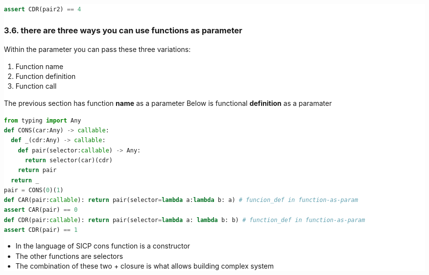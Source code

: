 ```python
assert CDR(pair2) == 4
```

### 3.6. there are three ways you can use functions as parameter
Within the parameter you can pass these three variations:

1. Function name
2. Function definition
3. Function call

The previous section has function **name** as a parameter
Below is functional **definition** as a paramater


```python
from typing import Any
def CONS(car:Any) -> callable: 
  def _(cdr:Any) -> callable:
    def pair(selector:callable) -> Any:
      return selector(car)(cdr)
    return pair
  return _
pair = CONS(0)(1)
def CAR(pair:callable): return pair(selector=lambda a:lambda b: a) # funcion_def in function-as-param
assert CAR(pair) == 0
def CDR(pair:callable): return pair(selector=lambda a: lambda b: b) # function_def in function-as-param
assert CDR(pair) == 1
```

* In the language of SICP cons function is a constructor
* The other functions are selectors
* The combination of these two + closure is what allows building complex system
